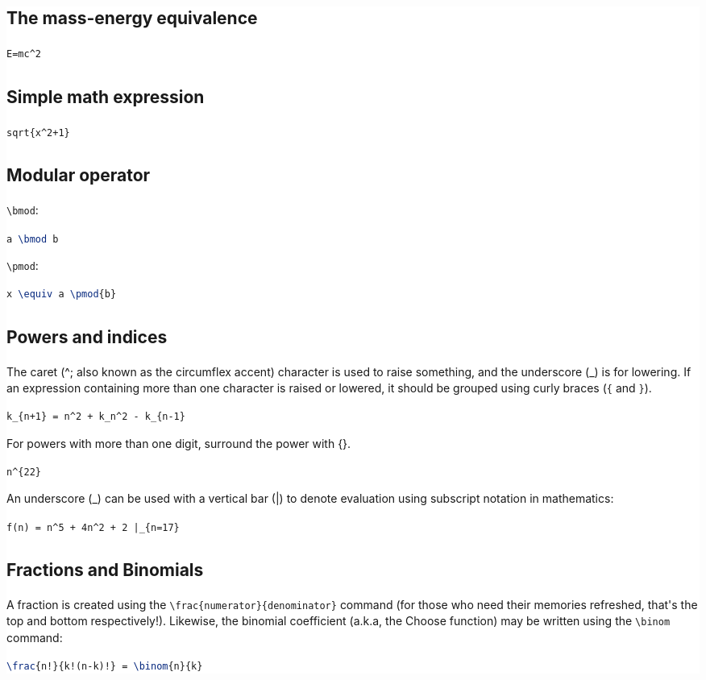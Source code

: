 ## The mass-energy equivalence
```tex
E=mc^2
```

## Simple math expression

```tex
sqrt{x^2+1}
```

## Modular operator

`\bmod`: 

```tex
a \bmod b
```

`\pmod`:

```tex
x \equiv a \pmod{b}
```

## Powers and indices

The caret (^; also known as the circumflex accent) character is used to raise something, and the underscore (_) is for lowering. If an expression containing more than one character is raised or lowered, it should be grouped using curly braces (`{` and `}`).

```tex
k_{n+1} = n^2 + k_n^2 - k_{n-1}
```

For powers with more than one digit, surround the power with {}.

```tex
n^{22}
```

An underscore (_) can be used with a vertical bar (|) to denote evaluation using subscript notation in mathematics:

```tex
f(n) = n^5 + 4n^2 + 2 |_{n=17}
```

## Fractions and Binomials

A fraction is created using the `\frac{numerator}{denominator}` command (for those who need their memories refreshed, that's the top and bottom respectively!). Likewise, the binomial coefficient (a.k.a, the Choose function) may be written using the `\binom` command:

```tex
\frac{n!}{k!(n-k)!} = \binom{n}{k}
```
